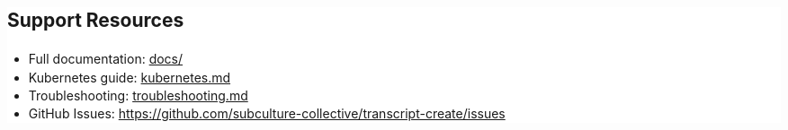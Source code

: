 ## Support Resources

- Full documentation: [docs/](../)
- Kubernetes guide: [kubernetes.md](./kubernetes.md)
- Troubleshooting: [troubleshooting.md](./troubleshooting.md)
- GitHub Issues: https://github.com/subculture-collective/transcript-create/issues
